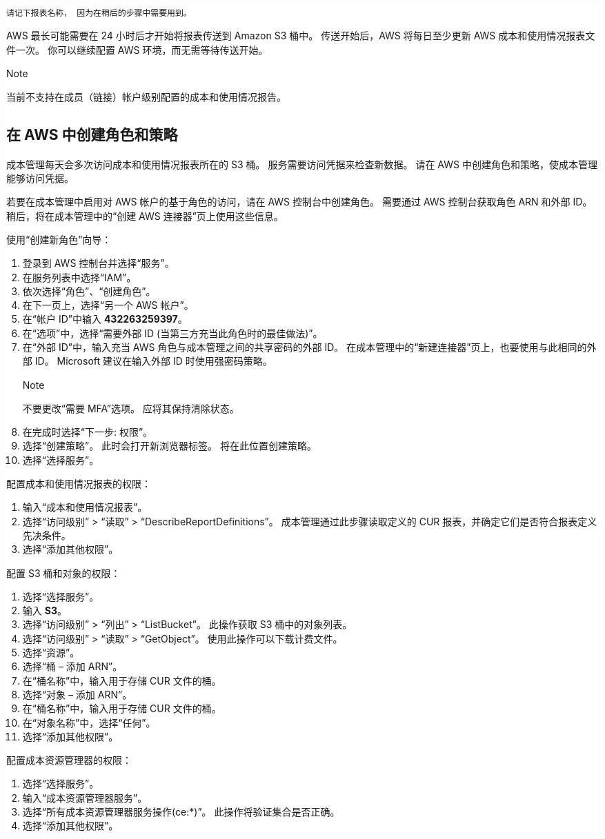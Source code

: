     请记下报表名称， 因为在稍后的步骤中需要用到。

AWS 最长可能需要在 24 小时后才开始将报表传送到 Amazon S3 桶中。 传送开始后，AWS 将每日至少更新 AWS 成本和使用情况报表文件一次。 你可以继续配置 AWS 环境，而无需等待传送开始。

> [!NOTE]
> 当前不支持在成员（链接）帐户级别配置的成本和使用情况报告。

## <a name="create-a-role-and-policy-in-aws"></a>在 AWS 中创建角色和策略

成本管理每天会多次访问成本和使用情况报表所在的 S3 桶。 服务需要访问凭据来检查新数据。 请在 AWS 中创建角色和策略，使成本管理能够访问凭据。

若要在成本管理中启用对 AWS 帐户的基于角色的访问，请在 AWS 控制台中创建角色。 需要通过 AWS 控制台获取角色 ARN 和外部 ID。   稍后，将在成本管理中的“创建 AWS 连接器”页上使用这些信息。 

使用“创建新角色”向导：

1. 登录到 AWS 控制台并选择“服务”。 
2. 在服务列表中选择“IAM”。 
3. 依次选择“角色”、“创建角色”。  
4. 在下一页上，选择“另一个 AWS 帐户”。 
5. 在“帐户 ID”中输入 **432263259397**。 
6. 在“选项”中，选择“需要外部 ID (当第三方充当此角色时的最佳做法)”。  
7. 在“外部 ID”中，输入充当 AWS 角色与成本管理之间的共享密码的外部 ID。 在成本管理中的“新建连接器”页上，也要使用与此相同的外部 ID。  Microsoft 建议在输入外部 ID 时使用强密码策略。
    > [!NOTE]
    > 不要更改“需要 MFA”选项。  应将其保持清除状态。
8. 在完成时选择“下一步:  权限”。
9. 选择“创建策略”。  此时会打开新浏览器标签。 将在此位置创建策略。
10. 选择“选择服务”。 

配置成本和使用情况报表的权限：

1. 输入“成本和使用情况报表”。 
2. 选择“访问级别” > “读取” > “DescribeReportDefinitions”。    成本管理通过此步骤读取定义的 CUR 报表，并确定它们是否符合报表定义先决条件。
3. 选择“添加其他权限”。 

配置 S3 桶和对象的权限：

1. 选择“选择服务”。 
2. 输入 **S3**。
3. 选择“访问级别” > “列出” > “ListBucket”。    此操作获取 S3 桶中的对象列表。
4. 选择“访问级别” > “读取” > “GetObject”。    使用此操作可以下载计费文件。
5. 选择“资源”。 
6. 选择“桶 – 添加 ARN”。 
7. 在“桶名称”中，输入用于存储 CUR 文件的桶。 
8. 选择“对象 – 添加 ARN”。 
9. 在“桶名称”中，输入用于存储 CUR 文件的桶。 
10. 在“对象名称”中，选择“任何”。  
11. 选择“添加其他权限”。 

配置成本资源管理器的权限：

1. 选择“选择服务”。 
2. 输入“成本资源管理器服务”。 
3. 选择“所有成本资源管理器服务操作(ce:\*)”。  此操作将验证集合是否正确。
4. 选择“添加其他权限”。 
